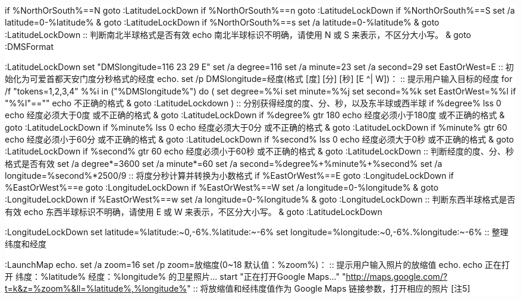 if %NorthOrSouth%==N goto :LatitudeLockDown
if %NorthOrSouth%==n goto :LatitudeLockDown
if %NorthOrSouth%==S set /a latitude=0-%latitude% & goto :LatitudeLockDown
if %NorthOrSouth%==s set /a latitude=0-%latitude% & goto :LatitudeLockDown
:: 判断南北半球格式是否有效
echo 南北半球标识不明确，请使用 N 或 S 来表示，不区分大小写。 & goto :DMSFormat

:LatitudeLockDown
set "DMSlongitude=116 23 29 E"
set /a degree=116
set /a minute=23
set /a second=29
set EastOrWest=E
:: 初始化为可爱首都天安门度分秒格式的经度
echo.
set /p DMSlongitude=经度(格式 [度] [分] [秒] [E ^| W])：
:: 提示用户输入目标的经度
for /f "tokens=1,2,3,4" %%i in ("%DMSlongitude%") do (
set degree=%%i
set minute=%%j
set second=%%k
set EastOrWest=%%l
if "%%l"=="" echo 不正确的格式 & goto :LatitudeLockdown
)
:: 分别获得经度的度、分、秒，以及东半球或西半球
if %degree% lss 0 echo 经度必须大于0度 或不正确的格式 & goto :LatitudeLockDown
if %degree% gtr 180 echo 经度必须小于180度 或不正确的格式 & goto :LatitudeLockDown
if %minute% lss 0 echo 经度必须大于0分 或不正确的格式 & goto :LatitudeLockDown
if %minute% gtr 60 echo 经度必须小于60分 或不正确的格式 & goto :LatitudeLockDown
if %second% lss 0 echo 经度必须大于0秒 或不正确的格式 & goto :LatitudeLockDown
if %second% gtr 60 echo 经度必须小于60秒 或不正确的格式 & goto :LatitudeLockDown
:: 判断经度的度、分、秒格式是否有效
set /a degree*=3600
set /a minute*=60
set /a second=%degree%+%minute%+%second%
set /a longitude=%second%*2500/9
:: 将度分秒计算并转换为小数格式
if %EastOrWest%==E goto :LongitudeLockDown
if %EastOrWest%==e goto :LongitudeLockDown
if %EastOrWest%==W set /a longitude=0-%longitude% & goto :LongitudeLockDown
if %EastOrWest%==w set /a longitude=0-%longitude% & goto :LongitudeLockDown
:: 判断东西半球格式是否有效
echo 东西半球标识不明确，请使用 E 或 W 来表示，不区分大小写。 & goto :LatitudeLockDown

:LongitudeLockDown
set latitude=%latitude:~0,-6%.%latitude:~-6%
set longitude=%longitude:~0,-6%.%longitude:~-6%
:: 整理纬度和经度

:LaunchMap
echo.
set /a zoom=16
set /p zoom=放缩度(0~18 默认值：%zoom%)：
:: 提示用户输入照片的放缩值
echo.
echo 正在打开 纬度：%latitude% 经度：%longitude% 的卫星照片...
start "正在打开Google Maps..." "http://maps.google.com/?t=k&z=%zoom%&ll=%latitude%,%longitude%"
:: 将放缩值和经纬度值作为 Google Maps 链接参数，打开相应的照片 [注5]
